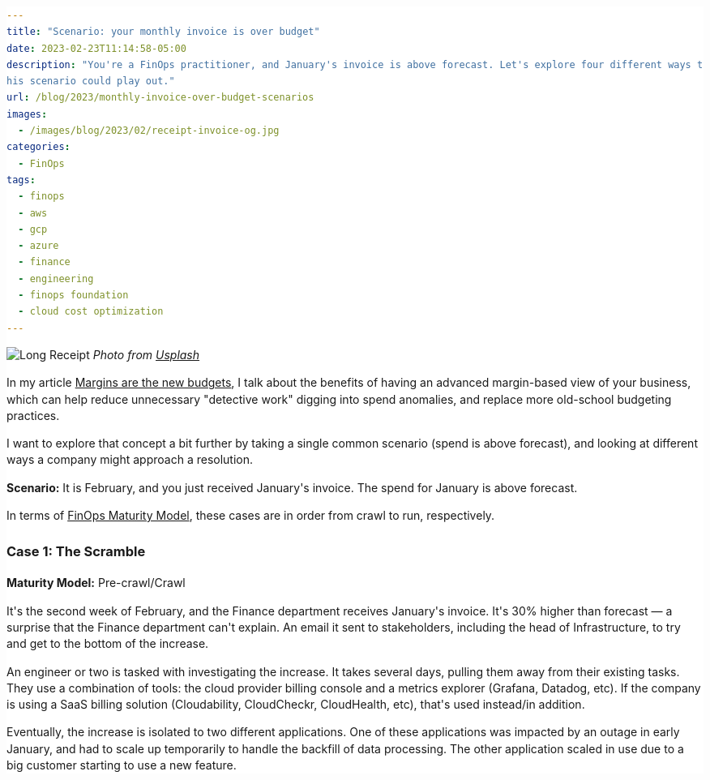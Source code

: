 ```yaml
---
title: "Scenario: your monthly invoice is over budget"
date: 2023-02-23T11:14:58-05:00
description: "You're a FinOps practitioner, and January's invoice is above forecast. Let's explore four different ways this scenario could play out."
url: /blog/2023/monthly-invoice-over-budget-scenarios
images:
  - /images/blog/2023/02/receipt-invoice-og.jpg
categories:
  - FinOps
tags:
  - finops
  - aws
  - gcp
  - azure
  - finance
  - engineering
  - finops foundation
  - cloud cost optimization
---
```

![Long Receipt](/images/blog/2023/02/receipt-invoice.jpg)
_Photo from [Usplash](https://unsplash.com/photos/xkArbdUcUeE)_

In my article [Margins are the new budgets](https://dannb.org/blog/2023/margins-are-the-new-budgets/), I talk about the benefits of having an advanced margin-based view of your business, which can help reduce unnecessary "detective work" digging into spend anomalies, and replace more old-school budgeting practices.

I want to explore that concept a bit further by taking a single common scenario (spend is above forecast), and looking at different ways a company might approach a resolution.

**Scenario:** It is February, and you just received January's invoice. The spend for January is above forecast.

In terms of [FinOps Maturity Model](https://www.finops.org/framework/maturity-model/), these cases are in order from crawl to run, respectively.

### Case 1: **The Scramble**
**Maturity Model:** Pre-crawl/Crawl

It's the second week of February, and the Finance department receives January's invoice. It's 30% higher than forecast — a surprise that the Finance department can't explain. An email it sent to stakeholders, including the head of Infrastructure, to try and get to the bottom of the increase.

An engineer or two is tasked with investigating the increase. It takes several days, pulling them away from their existing tasks. They use a combination of tools: the cloud provider billing console and a metrics explorer (Grafana, Datadog, etc). If the company is using a SaaS billing solution (Cloudability, CloudCheckr, CloudHealth, etc), that's used instead/in addition.

Eventually, the increase is isolated to two different applications. One of these applications was impacted by an outage in early January, and had to scale up temporarily to handle the backfill of data processing. The other application scaled in use due to a big customer starting to use a new feature.

